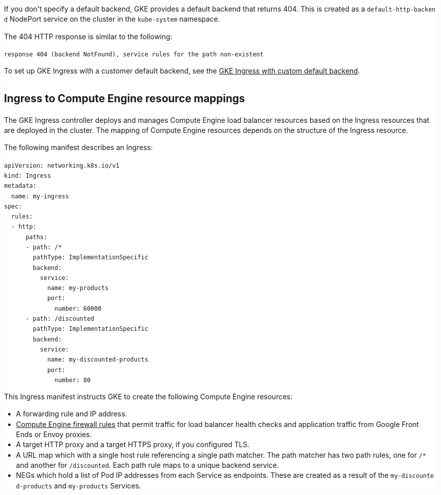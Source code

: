 ```
```

If you don't specify a default backend, GKE provides a default backend that returns 404. This is created as a `default-http-backend` NodePort service on the cluster in the `kube-system` namespace.

The 404 HTTP response is similar to the following:

```
response 404 (backend NotFound), service rules for the path non-existent
```

To set up GKE Ingress with a customer default backend, see the [GKE Ingress with custom default backend](https://github.com/GoogleCloudPlatform/gke-networking-recipes/tree/main/ingress/single-cluster/ingress-custom-default-backend).

## Ingress to Compute Engine resource mappings

The GKE Ingress controller deploys and manages Compute Engine load balancer resources based on the Ingress resources that are deployed in the cluster. The mapping of Compute Engine resources depends on the structure of the Ingress resource.

The following manifest describes an Ingress:

```
apiVersion: networking.k8s.io/v1
kind: Ingress
metadata:
  name: my-ingress
spec:
  rules:
  - http:
      paths:
      - path: /*
        pathType: ImplementationSpecific
        backend:
          service:
            name: my-products
            port:
              number: 60000
      - path: /discounted
        pathType: ImplementationSpecific
        backend:
          service:
            name: my-discounted-products
            port:
              number: 80
```

This Ingress manifest instructs GKE to create the following Compute Engine resources:

- A forwarding rule and IP address.
- [Compute Engine firewall rules](https://cloud.google.com/kubernetes-engine/docs/concepts/firewall-rules) that permit traffic for load balancer health checks and application traffic from Google Front Ends or Envoy proxies.
- A target HTTP proxy and a target HTTPS proxy, if you configured TLS.
- A URL map which with a single host rule referencing a single path matcher. The path matcher has two path rules, one for `/*` and another for `/discounted`. Each path rule maps to a unique backend service.
- NEGs which hold a list of Pod IP addresses from each Service as endpoints. These are created as a result of the `my-discounted-products` and `my-products` Services.

